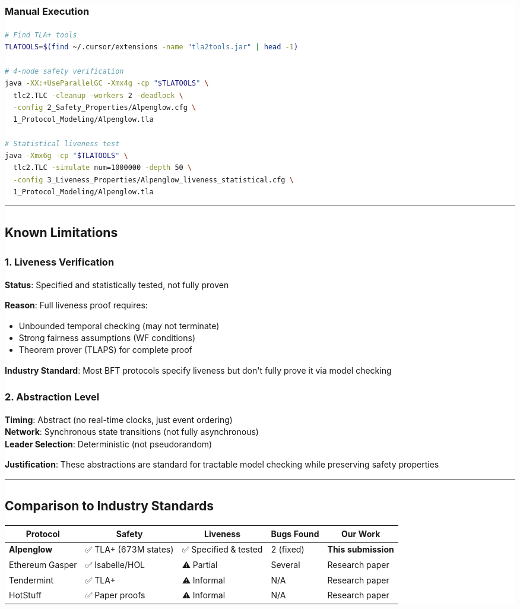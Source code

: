 ### Manual Execution

```bash
# Find TLA+ tools
TLATOOLS=$(find ~/.cursor/extensions -name "tla2tools.jar" | head -1)

# 4-node safety verification
java -XX:+UseParallelGC -Xmx4g -cp "$TLATOOLS" \
  tlc2.TLC -cleanup -workers 2 -deadlock \
  -config 2_Safety_Properties/Alpenglow.cfg \
  1_Protocol_Modeling/Alpenglow.tla

# Statistical liveness test
java -Xmx6g -cp "$TLATOOLS" \
  tlc2.TLC -simulate num=1000000 -depth 50 \
  -config 3_Liveness_Properties/Alpenglow_liveness_statistical.cfg \
  1_Protocol_Modeling/Alpenglow.tla
```

---

## Known Limitations

### 1. Liveness Verification

**Status**: Specified and statistically tested, not fully proven

**Reason**: Full liveness proof requires:
- Unbounded temporal checking (may not terminate)
- Strong fairness assumptions (WF conditions)
- Theorem prover (TLAPS) for complete proof

**Industry Standard**: Most BFT protocols specify liveness but don't fully prove it via model checking

### 2. Abstraction Level

**Timing**: Abstract (no real-time clocks, just event ordering)  
**Network**: Synchronous state transitions (not fully asynchronous)  
**Leader Selection**: Deterministic (not pseudorandom)

**Justification**: These abstractions are standard for tractable model checking while preserving safety properties

---

## Comparison to Industry Standards

| Protocol | Safety | Liveness | Bugs Found | Our Work |
|----------|--------|----------|------------|----------|
| **Alpenglow** | ✅ TLA+ (673M states) | ✅ Specified & tested | 2 (fixed) | **This submission** |
| Ethereum Gasper | ✅ Isabelle/HOL | ⚠️ Partial | Several | Research paper |
| Tendermint | ✅ TLA+ | ⚠️ Informal | N/A | Research paper |
| HotStuff | ✅ Paper proofs | ⚠️ Informal | N/A | Research paper |
